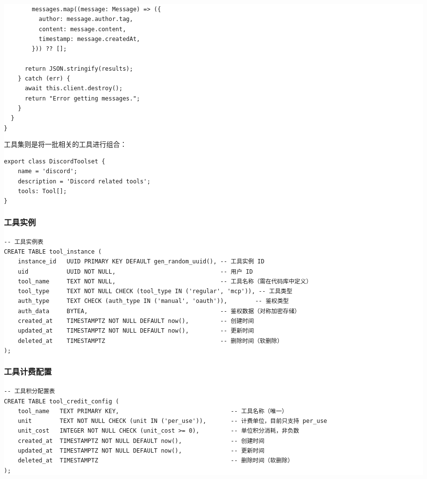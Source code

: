 ```
        messages.map((message: Message) => ({
          author: message.author.tag,
          content: message.content,
          timestamp: message.createdAt,
        })) ?? [];

      return JSON.stringify(results);
    } catch (err) {
      await this.client.destroy();
      return "Error getting messages.";
    }
  }
}

```

工具集则是将一批相关的工具进行组合：

```
export class DiscordToolset {
    name = 'discord';
    description = 'Discord related tools';
    tools: Tool[];
}

```

### 工具实例

```
-- 工具实例表
CREATE TABLE tool_instance (
    instance_id   UUID PRIMARY KEY DEFAULT gen_random_uuid(), -- 工具实例 ID
    uid           UUID NOT NULL,                              -- 用户 ID
    tool_name     TEXT NOT NULL,                              -- 工具名称（需在代码库中定义）
    tool_type     TEXT NOT NULL CHECK (tool_type IN ('regular', 'mcp')), -- 工具类型
    auth_type     TEXT CHECK (auth_type IN ('manual', 'oauth')),        -- 鉴权类型
    auth_data     BYTEA,                                      -- 鉴权数据（对称加密存储）
    created_at    TIMESTAMPTZ NOT NULL DEFAULT now(),         -- 创建时间
    updated_at    TIMESTAMPTZ NOT NULL DEFAULT now(),         -- 更新时间
    deleted_at    TIMESTAMPTZ                                 -- 删除时间（软删除）
);

```

### 工具计费配置

```
-- 工具积分配置表
CREATE TABLE tool_credit_config (
    tool_name   TEXT PRIMARY KEY,                                -- 工具名称（唯一）
    unit        TEXT NOT NULL CHECK (unit IN ('per_use')),       -- 计费单位，目前只支持 per_use
    unit_cost   INTEGER NOT NULL CHECK (unit_cost >= 0),         -- 单位积分消耗，非负数
    created_at  TIMESTAMPTZ NOT NULL DEFAULT now(),              -- 创建时间
    updated_at  TIMESTAMPTZ NOT NULL DEFAULT now(),              -- 更新时间
    deleted_at  TIMESTAMPTZ                                      -- 删除时间（软删除）
);

```
